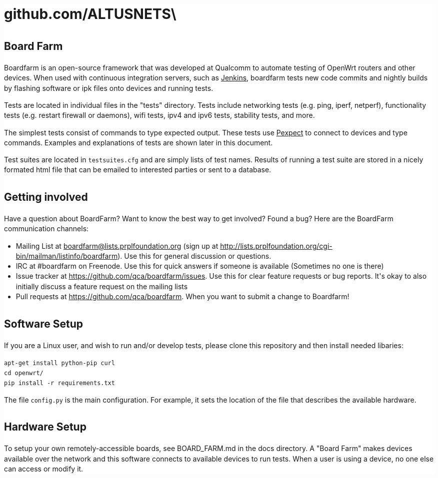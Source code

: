 # github.com/ALTUSNETS\

Board Farm
----------

Boardfarm is an open-source framework that was developed at Qualcomm to automate testing of OpenWrt routers and other devices.  When used with continuous integration servers, such as [Jenkins](https://jenkins-ci.org/), boardfarm tests new code commits and nightly builds by flashing software or ipk files onto devices and running tests.

Tests are located in individual files in the "tests" directory. Tests include networking tests (e.g. ping, iperf, netperf), functionality tests (e.g. restart firewall or daemons), wifi tests, ipv4 and ipv6 tests, stability tests, and more.

The simplest tests consist of commands to type expected output. These tests use [Pexpect](https://pexpect.readthedocs.org/en/latest/) to connect to devices and type commands. Examples and explanations of tests are shown later in this document.

Test suites are located in `testsuites.cfg` and are simply lists of test names.  Results of running a test suite are stored in a nicely formated html file that can be emailed to interested parties or sent to a database.

Getting involved
--------------
Have a question about BoardFarm? Want to know the best way to get involved? Found a bug? Here are the BoardFarm communication channels:

* Mailing List at boardfarm@lists.prplfoundation.org (sign up at http://lists.prplfoundation.org/cgi-bin/mailman/listinfo/boardfarm). Use this for general discussion or questions.
* IRC at #boardfarm on Freenode. Use this for quick answers if someone is available (Sometimes no one is there)
* Issue tracker at https://github.com/qca/boardfarm/issues. Use this for clear feature requests or bug reports. It's okay to also initially discuss a feature request on the mailing lists
* Pull requests at https://github.com/qca/boardfarm. When you want to submit a change to Boardfarm!

Software Setup
--------------

If you are a Linux user, and wish to run and/or develop tests, please clone this repository and then install needed libaries:
```shell
apt-get install python-pip curl
cd openwrt/
pip install -r requirements.txt
```

The file `config.py` is the main configuration. For example, it sets the location of the file that describes the available hardware.

Hardware Setup
--------------

To setup your own remotely-accessible boards, see BOARD_FARM.md in the docs directory. A "Board Farm" makes devices available over the network and this software connects to available devices to run tests. When a user is using a device, no one else can access or modify it.
